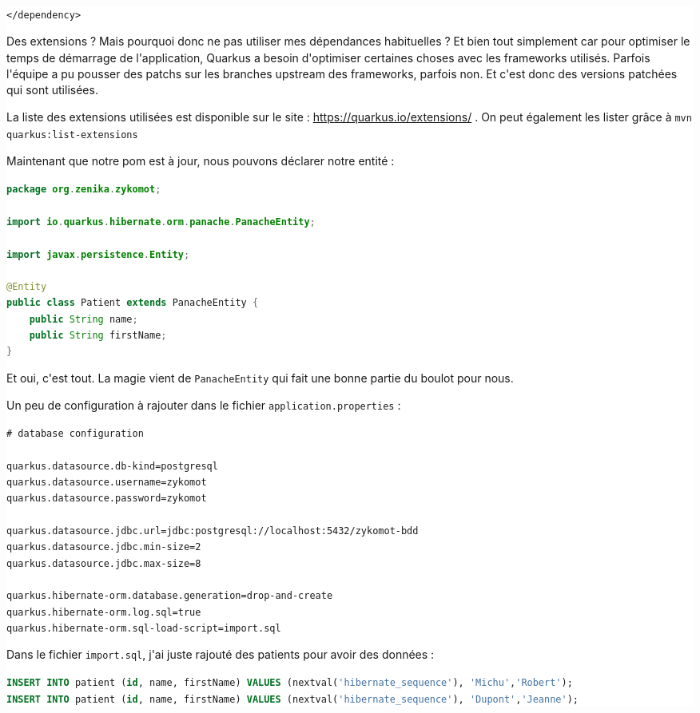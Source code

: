 ```shell
</dependency>
```

Des extensions ? Mais pourquoi donc ne pas utiliser mes dépendances habituelles ? Et bien tout simplement car pour optimiser le temps de démarrage de l'application, Quarkus a besoin d'optimiser certaines choses avec les frameworks utilisés. Parfois l'équipe a pu pousser des patchs sur les branches upstream des frameworks, parfois non. Et c'est donc des versions patchées qui sont utilisées.

La liste des extensions utilisées est disponible sur le site : https://quarkus.io/extensions/ . On peut également les lister grâce à `mvn quarkus:list-extensions`

Maintenant que notre pom est à jour, nous pouvons déclarer notre entité :

```java
package org.zenika.zykomot;

import io.quarkus.hibernate.orm.panache.PanacheEntity;

import javax.persistence.Entity;

@Entity
public class Patient extends PanacheEntity {
    public String name;
    public String firstName;
}
```

Et oui, c'est tout. La magie vient de `PanacheEntity` qui fait une bonne partie du boulot pour nous.

Un peu de configuration à rajouter dans le fichier `application.properties` :

```shell
# database configuration

quarkus.datasource.db-kind=postgresql
quarkus.datasource.username=zykomot
quarkus.datasource.password=zykomot

quarkus.datasource.jdbc.url=jdbc:postgresql://localhost:5432/zykomot-bdd
quarkus.datasource.jdbc.min-size=2
quarkus.datasource.jdbc.max-size=8

quarkus.hibernate-orm.database.generation=drop-and-create
quarkus.hibernate-orm.log.sql=true
quarkus.hibernate-orm.sql-load-script=import.sql
```

Dans le fichier `import.sql`, j'ai juste rajouté des patients pour avoir des données :

```sql
INSERT INTO patient (id, name, firstName) VALUES (nextval('hibernate_sequence'), 'Michu','Robert');
INSERT INTO patient (id, name, firstName) VALUES (nextval('hibernate_sequence'), 'Dupont','Jeanne');
```
